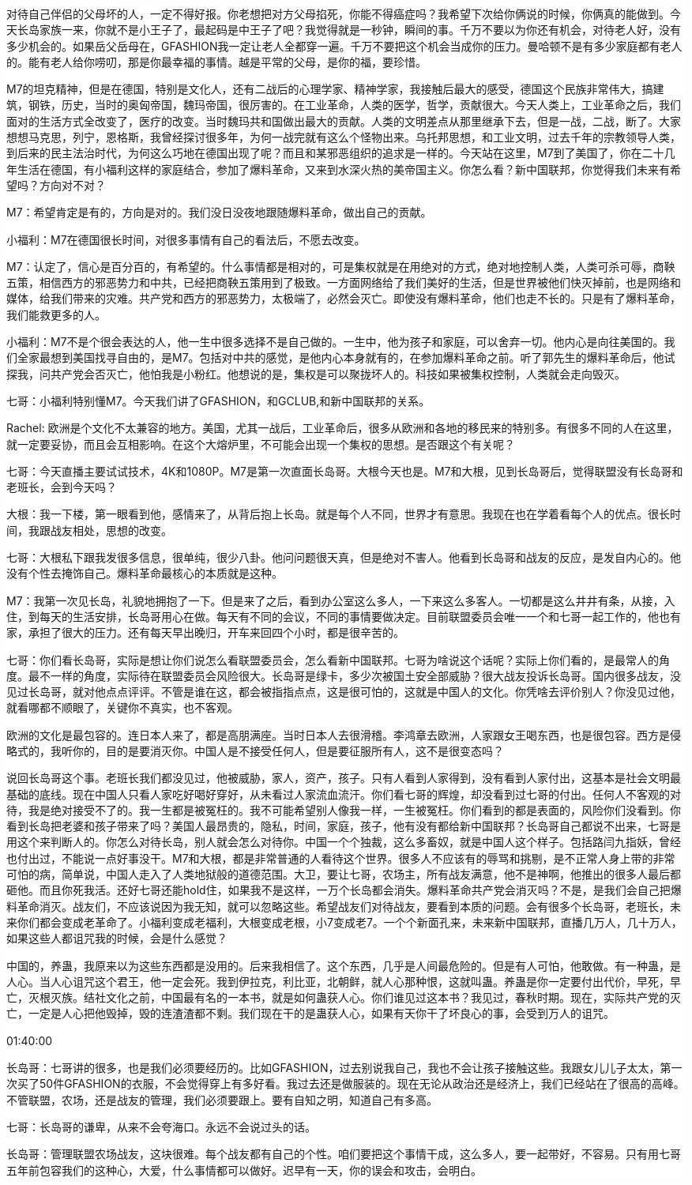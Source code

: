 对待自己伴侣的父母坏的人，一定不得好报。你老想把对方父母掐死，你能不得癌症吗？我希望下次给你俩说的时候，你俩真的能做到。今天长岛家族一来，你就不是小王子了，最起码是中王子了吧？我觉得就是一秒钟，瞬间的事。千万不要以为你还有机会，对待老人好，没有多少机会的。如果岳父岳母在，GFASHION我一定让老人全都穿一遍。千万不要把这个机会当成你的压力。曼哈顿不是有多少家庭都有老人的。能有老人给你唠叨，那是你最幸福的事情。越是平常的父母，是你的福，要珍惜。
 
M7的坦克精神，但是在德国，特别是文化人，还有二战后的心理学家、精神学家，我接触后最大的感受，德国这个民族非常伟大，搞建筑，钢铁，历史，当时的奥匈帝国，魏玛帝国，很厉害的。在工业革命，人类的医学，哲学，贡献很大。今天人类上，工业革命之后，我们面对的生活方式全改变了，医疗的改变。当时魏玛共和国做出最大的贡献。人类的文明差点从那里继承下去，但是一战，二战，断了。大家想想马克思，列宁，恩格斯，我曾经探讨很多年，为何一战完就有这么个怪物出来。乌托邦思想，和工业文明，过去千年的宗教领导人类，到后来的民主法治时代，为何这么巧地在德国出现了呢？而且和某邪恶组织的追求是一样的。今天站在这里，M7到了美国了，你在二十几年生活在德国，有小福利这样的家庭结合，参加了爆料革命，又来到水深火热的美帝国主义。你怎么看？新中国联邦，你觉得我们未来有希望吗？方向对不对？
 
M7：希望肯定是有的，方向是对的。我们没日没夜地跟随爆料革命，做出自己的贡献。
 
小福利：M7在德国很长时间，对很多事情有自己的看法后，不愿去改变。
 
M7：认定了，信心是百分百的，有希望的。什么事情都是相对的，可是集权就是在用绝对的方式，绝对地控制人类，人类可杀可辱，商鞅五策，相信西方的邪恶势力和中共，已经把商鞅五策用到了极致。一方面网络给了我们美好的生活，但是世界被他们快灭掉前，也是网络和媒体，给我们带来的灾难。共产党和西方的邪恶势力，太极端了，必然会灭亡。即使没有爆料革命，他们也走不长的。只是有了爆料革命，我们能救更多的人。
 
小福利：M7不是个很会表达的人，他一生中很多选择不是自己做的。一生中，他为孩子和家庭，可以舍弃一切。他内心是向往美国的。我们全家最想到美国找寻自由的，是M7。包括对中共的感觉，是他内心本身就有的，在参加爆料革命之前。听了郭先生的爆料革命后，他试探我，问共产党会否灭亡，他怕我是小粉红。他想说的是，集权是可以聚拢坏人的。科技如果被集权控制，人类就会走向毁灭。
 
七哥：小福利特别懂M7。今天我们讲了GFASHION，和GCLUB,和新中国联邦的关系。
 
Rachel: 欧洲是个文化不太兼容的地方。美国，尤其一战后，工业革命后，很多从欧洲和各地的移民来的特别多。有很多不同的人在这里，就一定要妥协，而且会互相影响。在这个大熔炉里，不可能会出现一个集权的思想。是否跟这个有关呢？
 
七哥：今天直播主要试试技术，4K和1080P。M7是第一次直面长岛哥。大根今天也是。M7和大根，见到长岛哥后，觉得联盟没有长岛哥和老班长，会到今天吗？
 
大根：我一下楼，第一眼看到他，感情来了，从背后抱上长岛。就是每个人不同，世界才有意思。我现在也在学着看每个人的优点。很长时间，我跟战友相处，思想的改变。
 
七哥：大根私下跟我发很多信息，很单纯，很少八卦。他问问题很天真，但是绝对不害人。他看到长岛哥和战友的反应，是发自内心的。他没有个性去掩饰自己。爆料革命最核心的本质就是这种。
 
M7：我第一次见长岛，礼貌地拥抱了一下。但是来了之后，看到办公室这么多人，一下来这么多客人。一切都是这么井井有条，从接，入住，到每天的生活安排，长岛哥用心在做。每天有不同的会议，不同的事情要做决定。目前联盟委员会唯一一个和七哥一起工作的，他也有家，承担了很大的压力。还有每天早出晚归，开车来回四个小时，都是很辛苦的。
 
七哥：你们看长岛哥，实际是想让你们说怎么看联盟委员会，怎么看新中国联邦。七哥为啥说这个话呢？实际上你们看的，是最常人的角度。最不一样的角度，实际待在联盟委员会风险很大。长岛哥是绿卡，多少次被国土安全部威胁？很大战友投诉长岛哥。国内很多战友，没见过长岛哥，就对他点点评评。不管是谁在这，都会被指指点点，这是很可怕的，这就是中国人的文化。你凭啥去评价别人？你没见过他，就看哪都不顺眼了，关键你不真实，也不客观。
 
欧洲的文化是最包容的。连日本人来了，都是高朋满座。当时日本人去很滑稽。李鸿章去欧洲，人家跟女王喝东西，也是很包容。西方是侵略式的，我听你的，目的是要消灭你。中国人是不接受任何人，但是要征服所有人，这不是很变态吗？
 
说回长岛哥这个事。老班长我们都没见过，他被威胁，家人，资产，孩子。只有人看到人家得到，没有看到人家付出，这基本是社会文明最基础的底线。现在中国人只看人家吃好喝好穿好，从未看过人家流血流汗。你们看七哥的辉煌，却没看到过七哥的付出。任何人不客观的对待，我是绝对接受不了的。我一生都是被冤枉的。我不可能希望别人像我一样，一生被冤枉。你们看到的都是表面的，风险你们没看到。你看到长岛把老婆和孩子带来了吗？美国人最昂贵的，隐私，时间，家庭，孩子，他有没有都给新中国联邦？长岛哥自己都说不出来，七哥是用这个来判断人的。你怎么对待长岛，别人就会怎么对待你。中国一个个独裁，这么多畜奴，就是中国人这个样子。包括路闫九指妖，曾经也付出过，不能说一点好事没干。M7和大根，都是非常普通的人看待这个世界。很多人不应该有的辱骂和挑剔，是不正常人身上带的非常可怕的病，简单说，中国人走入了人类地狱般的道德范围。大卫，要让七哥，农场主，所有战友满意，他不是神啊，他推出的很多人最后都砸他。而且你死我活。还好七哥还能hold住，如果我不是这样，一万个长岛都会消失。爆料革命共产党会消灭吗？不是，是我们会自己把爆料革命消灭。战友们，不应该说因为我无知，就可以忽略这些。希望战友们对待战友，要看到本质的问题。会有很多个长岛哥，老班长，未来你们都会变成老革命了。小福利变成老福利，大根变成老根，小7变成老7。一个个新面孔来，未来新中国联邦，直播几万人，几十万人，如果这些人都诅咒我的时候，会是什么感觉？
 
中国的，养蛊，我原来以为这些东西都是没用的。后来我相信了。这个东西，几乎是人间最危险的。但是有人可怕，他敢做。有一种蛊，是人心。当人心诅咒这个君王，他一定会死。我到伊拉克，利比亚，北朝鲜，就人心那种恨，这就叫蛊。养蛊是你一定要付出代价，早死，早亡，灭根灭族。结社文化之前，中国最有名的一本书，就是如何蛊获人心。你们谁见过这本书？我见过，春秋时期。现在，实际共产党的灭亡，一定是人心把他毁掉，毁的连渣渣都不剩。我们现在干的是蛊获人心，如果有天你干了坏良心的事，会受到万人的诅咒。
 
01:40:00
 
长岛哥：七哥讲的很多，也是我们必须要经历的。比如GFASHION，过去别说我自己，我也不会让孩子接触这些。我跟女儿儿子太太，第一次买了50件GFASHION的衣服，不会觉得穿上有多好看。我过去还是做服装的。现在无论从政治还是经济上，我们已经站在了很高的高峰。不管联盟，农场，还是战友的管理，我们必须要跟上。要有自知之明，知道自己有多高。
 
七哥：长岛哥的谦卑，从来不会夸海口。永远不会说过头的话。
 
长岛哥：管理联盟农场战友，这块很难。每个战友都有自己的个性。咱们要把这个事情干成，这么多人，要一起带好，不容易。只有用七哥五年前包容我们的这种心，大爱，什么事情都可以做好。迟早有一天，你的误会和攻击，会明白。
 